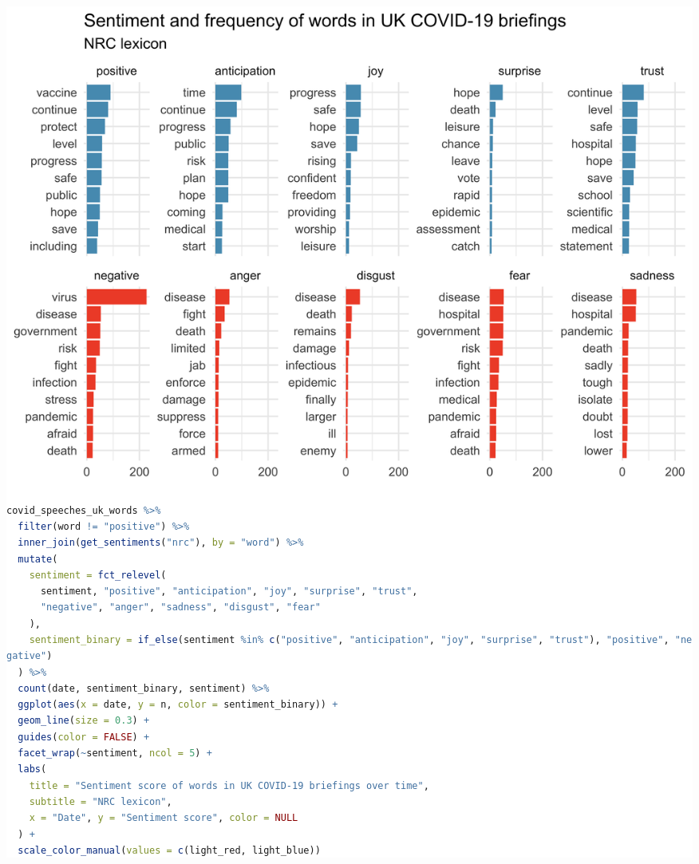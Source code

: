 <img src="06-visualise-uk_files/figure-gfm/unnamed-chunk-7-1.png" width="100%" />

``` r
covid_speeches_uk_words %>%
  filter(word != "positive") %>%
  inner_join(get_sentiments("nrc"), by = "word") %>%
  mutate(
    sentiment = fct_relevel(
      sentiment, "positive", "anticipation", "joy", "surprise", "trust",
      "negative", "anger", "sadness", "disgust", "fear"
    ),
    sentiment_binary = if_else(sentiment %in% c("positive", "anticipation", "joy", "surprise", "trust"), "positive", "negative")
  ) %>%
  count(date, sentiment_binary, sentiment) %>%
  ggplot(aes(x = date, y = n, color = sentiment_binary)) +
  geom_line(size = 0.3) +
  guides(color = FALSE) +
  facet_wrap(~sentiment, ncol = 5) +
  labs(
    title = "Sentiment score of words in UK COVID-19 briefings over time",
    subtitle = "NRC lexicon",
    x = "Date", y = "Sentiment score", color = NULL
  ) +
  scale_color_manual(values = c(light_red, light_blue))
```
